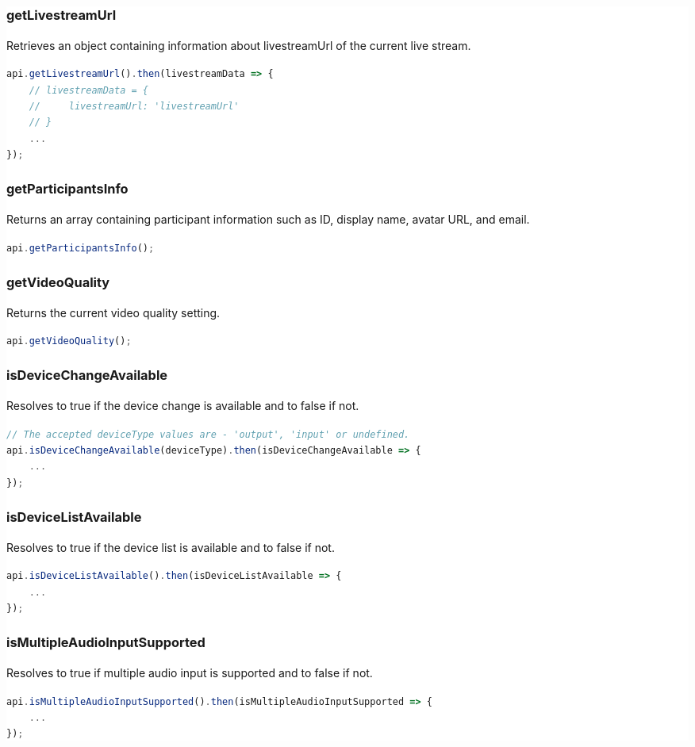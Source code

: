### getLivestreamUrl

Retrieves an object containing information about livestreamUrl of the current live stream.

```javascript
api.getLivestreamUrl().then(livestreamData => {
    // livestreamData = {
    //     livestreamUrl: 'livestreamUrl'
    // }
    ...
});
```

### getParticipantsInfo

Returns an array containing participant information such as ID, display name, avatar URL, and email.

```javascript
api.getParticipantsInfo();
```

### getVideoQuality

Returns the current video quality setting.

```javascript
api.getVideoQuality();
```

### isDeviceChangeAvailable

Resolves to true if the device change is available and to false if not.

```javascript
// The accepted deviceType values are - 'output', 'input' or undefined.
api.isDeviceChangeAvailable(deviceType).then(isDeviceChangeAvailable => {
    ...
});
```

### isDeviceListAvailable

Resolves to true if the device list is available and to false if not.

```javascript
api.isDeviceListAvailable().then(isDeviceListAvailable => {
    ...
});
```

### isMultipleAudioInputSupported

Resolves to true if multiple audio input is supported and to false if not.

```javascript
api.isMultipleAudioInputSupported().then(isMultipleAudioInputSupported => {
    ...
});
```
